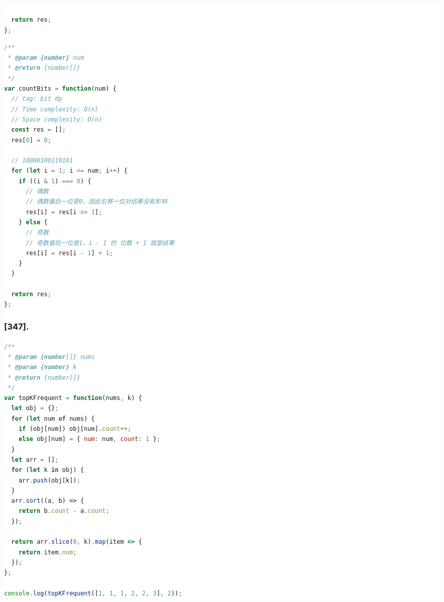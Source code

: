 ```js

  return res;
};
```

```js
/**
 * @param {number} num
 * @return {number[]}
 */
var countBits = function(num) {
  // tag: bit dp
  // Time complexity: O(n)
  // Space complexity: O(n)
  const res = [];
  res[0] = 0;

  // 10000100110101
  for (let i = 1; i <= num; i++) {
    if ((i & 1) === 0) {
      // 偶数
      // 偶数最后一位是0，因此右移一位对结果没有影响
      res[i] = res[i >> 1];
    } else {
      // 奇数
      // 奇数最后一位是1，i - 1 的 位数 + 1 就是结果
      res[i] = res[i - 1] + 1;
    }
  }

  return res;
};
```

### [347].

```js
/**
 * @param {number[]} nums
 * @param {number} k
 * @return {number[]}
 */
var topKFrequent = function(nums, k) {
  let obj = {};
  for (let num of nums) {
    if (obj[num]) obj[num].count++;
    else obj[num] = { num: num, count: 1 };
  }
  let arr = [];
  for (let k in obj) {
    arr.push(obj[k]);
  }
  arr.sort((a, b) => {
    return b.count - a.count;
  });

  return arr.slice(0, k).map(item => {
    return item.num;
  });
};

console.log(topKFrequent([1, 1, 1, 2, 2, 3], 2));
```
